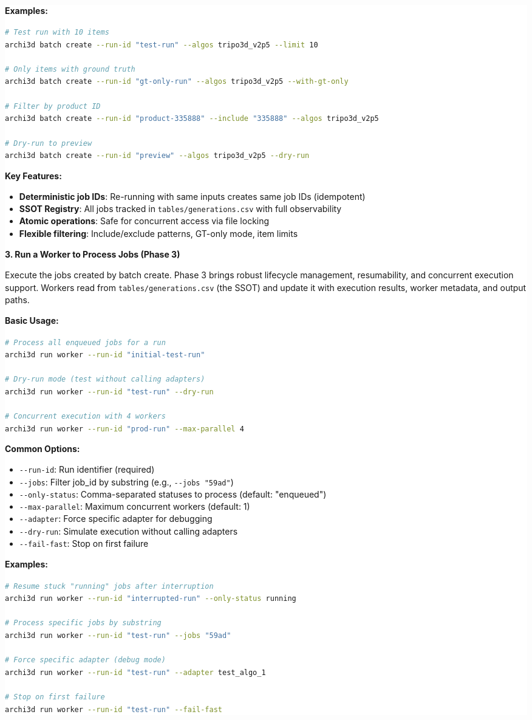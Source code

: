 **Examples:**
```bash
# Test run with 10 items
archi3d batch create --run-id "test-run" --algos tripo3d_v2p5 --limit 10

# Only items with ground truth
archi3d batch create --run-id "gt-only-run" --algos tripo3d_v2p5 --with-gt-only

# Filter by product ID
archi3d batch create --run-id "product-335888" --include "335888" --algos tripo3d_v2p5

# Dry-run to preview
archi3d batch create --run-id "preview" --algos tripo3d_v2p5 --dry-run
```

**Key Features:**
- **Deterministic job IDs**: Re-running with same inputs creates same job IDs (idempotent)
- **SSOT Registry**: All jobs tracked in `tables/generations.csv` with full observability
- **Atomic operations**: Safe for concurrent access via file locking
- **Flexible filtering**: Include/exclude patterns, GT-only mode, item limits

**3. Run a Worker to Process Jobs (Phase 3)**

Execute the jobs created by batch create. Phase 3 brings robust lifecycle management, resumability, and concurrent execution support. Workers read from `tables/generations.csv` (the SSOT) and update it with execution results, worker metadata, and output paths.

**Basic Usage:**
```bash
# Process all enqueued jobs for a run
archi3d run worker --run-id "initial-test-run"

# Dry-run mode (test without calling adapters)
archi3d run worker --run-id "test-run" --dry-run

# Concurrent execution with 4 workers
archi3d run worker --run-id "prod-run" --max-parallel 4
```

**Common Options:**
  * `--run-id`: Run identifier (required)
  * `--jobs`: Filter job_id by substring (e.g., `--jobs "59ad"`)
  * `--only-status`: Comma-separated statuses to process (default: "enqueued")
  * `--max-parallel`: Maximum concurrent workers (default: 1)
  * `--adapter`: Force specific adapter for debugging
  * `--dry-run`: Simulate execution without calling adapters
  * `--fail-fast`: Stop on first failure

**Examples:**
```bash
# Resume stuck "running" jobs after interruption
archi3d run worker --run-id "interrupted-run" --only-status running

# Process specific jobs by substring
archi3d run worker --run-id "test-run" --jobs "59ad"

# Force specific adapter (debug mode)
archi3d run worker --run-id "test-run" --adapter test_algo_1

# Stop on first failure
archi3d run worker --run-id "test-run" --fail-fast
```
